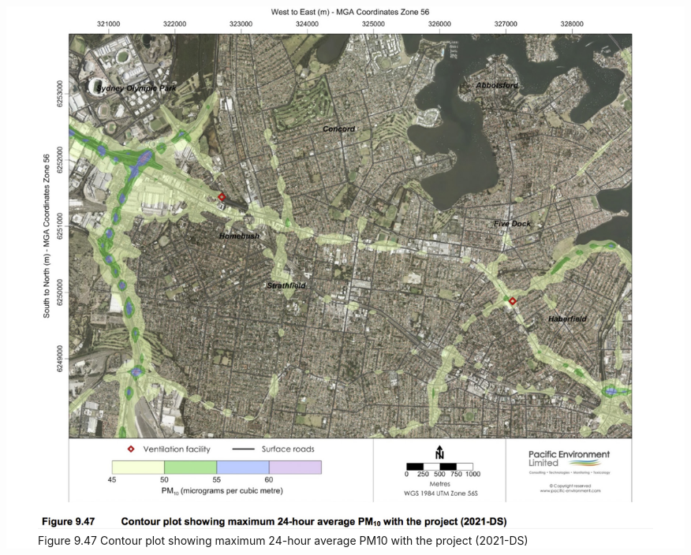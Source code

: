 <figure id="figure-9-47">
  <img src="images/figure-9-47.jpg" alt="Map with contour plot showing maximum 24-hour average PM10 with the project (2021-DS)" />
  <figcaption>
    Figure 9.47 Contour plot showing maximum 24-hour average PM10 with the project (2021-DS)
  </figcaption>
</figure>

<figure id="figure-9-48">